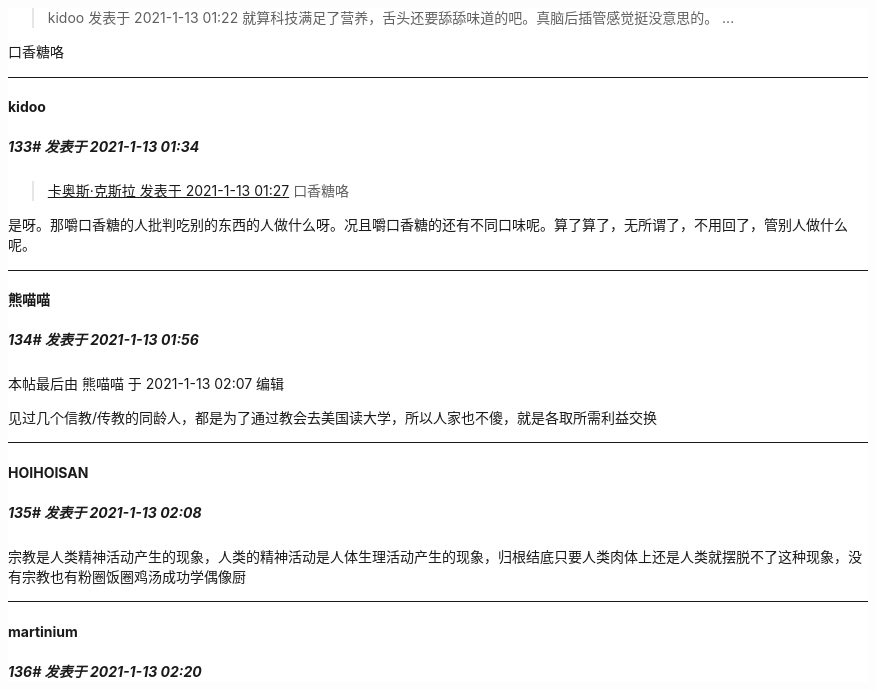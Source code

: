 

<blockquote>kidoo 发表于 2021-1-13 01:22
就算科技满足了营养，舌头还要舔舔味道的吧。真脑后插管感觉挺没意思的。 ...</blockquote>
口香糖咯







*****

####  kidoo  
##### 133#       发表于 2021-1-13 01:34



<blockquote><a href="httphttps://bbs.saraba1st.com/2b/forum.php?mod=redirect&amp;goto=findpost&amp;pid=50017721&amp;ptid=1982482" target="_blank">卡奥斯·克斯拉 发表于 2021-1-13 01:27</a>
口香糖咯</blockquote>
是呀。那嚼口香糖的人批判吃别的东西的人做什么呀。况且嚼口香糖的还有不同口味呢。算了算了，无所谓了，不用回了，管别人做什么呢。







*****

####  熊喵喵  
##### 134#       发表于 2021-1-13 01:56



 本帖最后由 熊喵喵 于 2021-1-13 02:07 编辑 

见过几个信教/传教的同龄人，都是为了通过教会去美国读大学，所以人家也不傻，就是各取所需利益交换







*****

####  HOIHOISAN  
##### 135#       发表于 2021-1-13 02:08




宗教是人类精神活动产生的现象，人类的精神活动是人体生理活动产生的现象，归根结底只要人类肉体上还是人类就摆脱不了这种现象，没有宗教也有粉圈饭圈鸡汤成功学偶像厨







*****

####  martinium  
##### 136#       发表于 2021-1-13 02:20
